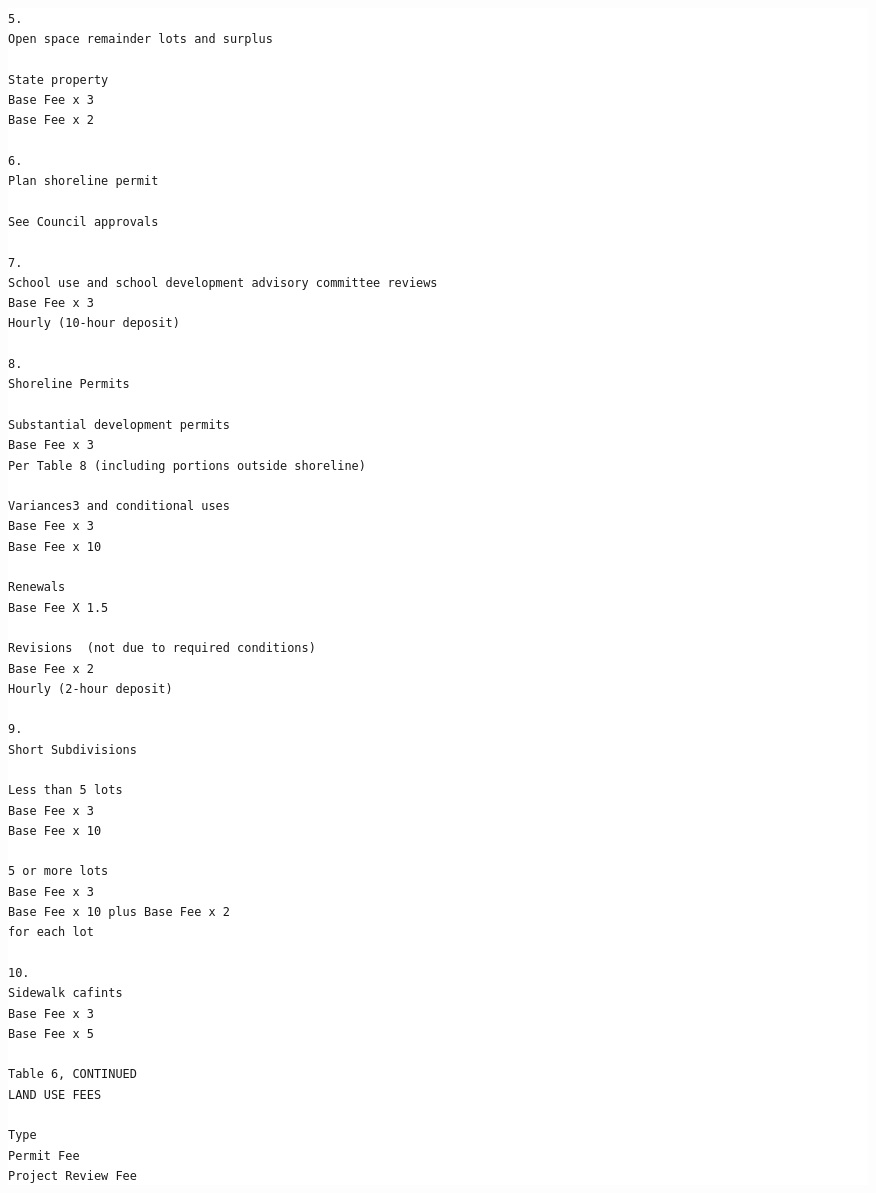     5.  
    Open space remainder lots and surplus  
  
    State property  
    Base Fee x 3  
    Base Fee x 2  
  
    6.  
    Plan shoreline permit  
  
    See Council approvals  
  
    7.  
    School use and school development advisory committee reviews  
    Base Fee x 3  
    Hourly (10-hour deposit)  
  
    8.  
    Shoreline Permits  
  
    Substantial development permits  
    Base Fee x 3  
    Per Table 8 (including portions outside shoreline)  
  
    Variances3 and conditional uses  
    Base Fee x 3  
    Base Fee x 10  
  
    Renewals  
    Base Fee X 1.5  
  
    Revisions  (not due to required conditions)  
    Base Fee x 2  
    Hourly (2-hour deposit)  
  
    9.  
    Short Subdivisions  
  
    Less than 5 lots  
    Base Fee x 3  
    Base Fee x 10  
  
    5 or more lots  
    Base Fee x 3  
    Base Fee x 10 plus Base Fee x 2  
    for each lot  
  
    10.  
    Sidewalk cafints  
    Base Fee x 3  
    Base Fee x 5  
  
    Table 6, CONTINUED  
    LAND USE FEES  
  
    Type  
    Permit Fee  
    Project Review Fee  
  